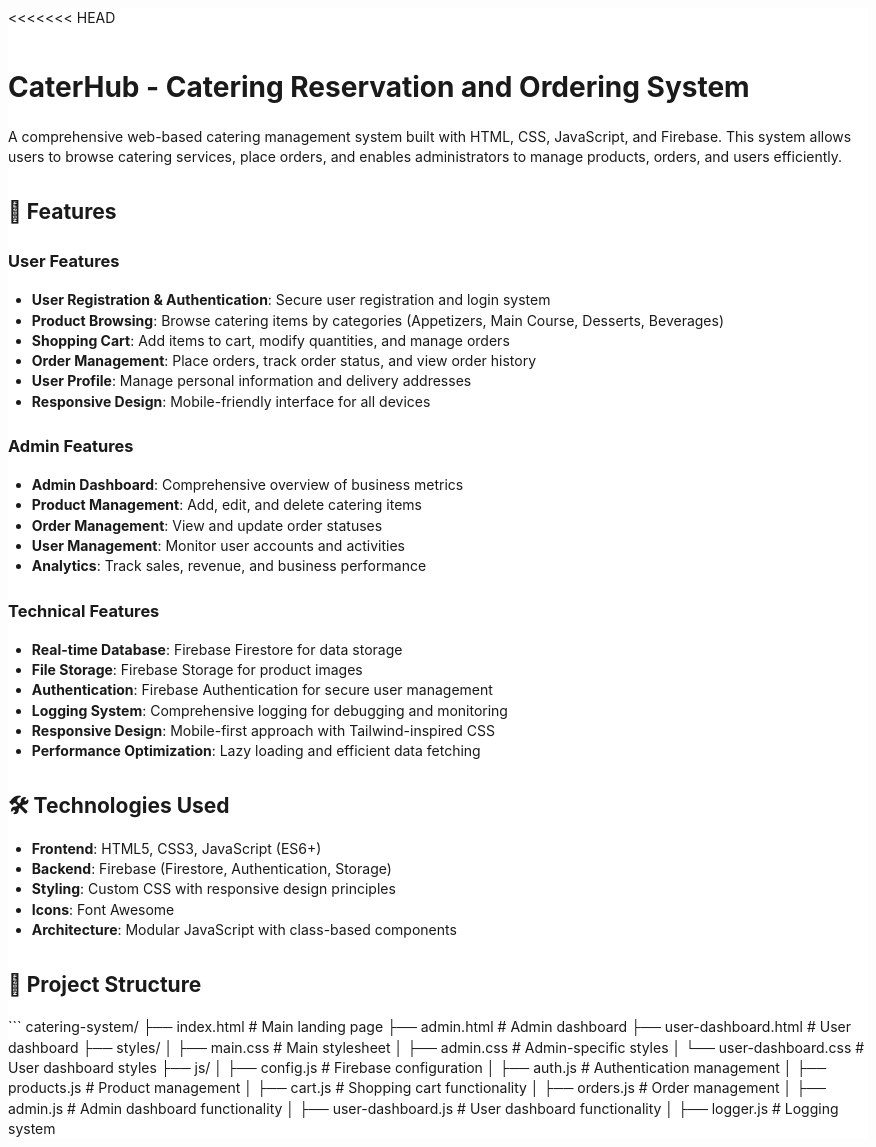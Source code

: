 <<<<<<< HEAD
# CaterHub - Catering Reservation and Ordering System

A comprehensive web-based catering management system built with HTML, CSS, JavaScript, and Firebase. This system allows users to browse catering services, place orders, and enables administrators to manage products, orders, and users efficiently.

## 🚀 Features

### User Features
- **User Registration & Authentication**: Secure user registration and login system
- **Product Browsing**: Browse catering items by categories (Appetizers, Main Course, Desserts, Beverages)
- **Shopping Cart**: Add items to cart, modify quantities, and manage orders
- **Order Management**: Place orders, track order status, and view order history
- **User Profile**: Manage personal information and delivery addresses
- **Responsive Design**: Mobile-friendly interface for all devices

### Admin Features
- **Admin Dashboard**: Comprehensive overview of business metrics
- **Product Management**: Add, edit, and delete catering items
- **Order Management**: View and update order statuses
- **User Management**: Monitor user accounts and activities
- **Analytics**: Track sales, revenue, and business performance

### Technical Features
- **Real-time Database**: Firebase Firestore for data storage
- **File Storage**: Firebase Storage for product images
- **Authentication**: Firebase Authentication for secure user management
- **Logging System**: Comprehensive logging for debugging and monitoring
- **Responsive Design**: Mobile-first approach with Tailwind-inspired CSS
- **Performance Optimization**: Lazy loading and efficient data fetching

## 🛠️ Technologies Used

- **Frontend**: HTML5, CSS3, JavaScript (ES6+)
- **Backend**: Firebase (Firestore, Authentication, Storage)
- **Styling**: Custom CSS with responsive design principles
- **Icons**: Font Awesome
- **Architecture**: Modular JavaScript with class-based components

## 📁 Project Structure

\`\`\`
catering-system/
├── index.html              # Main landing page
├── admin.html              # Admin dashboard
├── user-dashboard.html     # User dashboard
├── styles/
│   ├── main.css           # Main stylesheet
│   ├── admin.css          # Admin-specific styles
│   └── user-dashboard.css # User dashboard styles
├── js/
│   ├── config.js          # Firebase configuration
│   ├── auth.js            # Authentication management
│   ├── products.js        # Product management
│   ├── cart.js            # Shopping cart functionality
│   ├── orders.js          # Order management
│   ├── admin.js           # Admin dashboard functionality
│   ├── user-dashboard.js  # User dashboard functionality
│   ├── logger.js          # Logging system